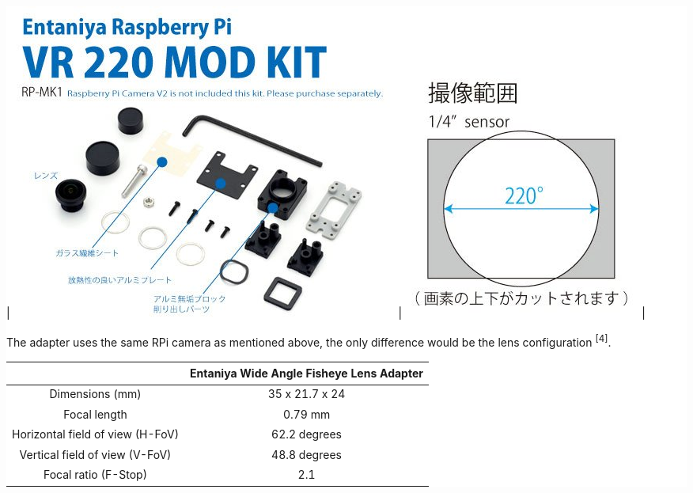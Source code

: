 |![](assets/rpilen_et.jpg) | ![](assets/rpilen_fov.jpg) |

The adapter uses the same RPi camera as mentioned above, the only difference would be the lens configuration <sup>[4]</sup>.

|   | Entaniya Wide Angle Fisheye Lens Adapter |
| :--: | :--: |
| Dimensions (mm) | 35 x 21.7 x 24 |
| Focal length | 0.79 mm |
| Horizontal field of view (H-FoV) | 62.2 degrees |
| Vertical field of view (V-FoV) | 48.8 degrees |
| Focal ratio (F-Stop) | 2.1 |

